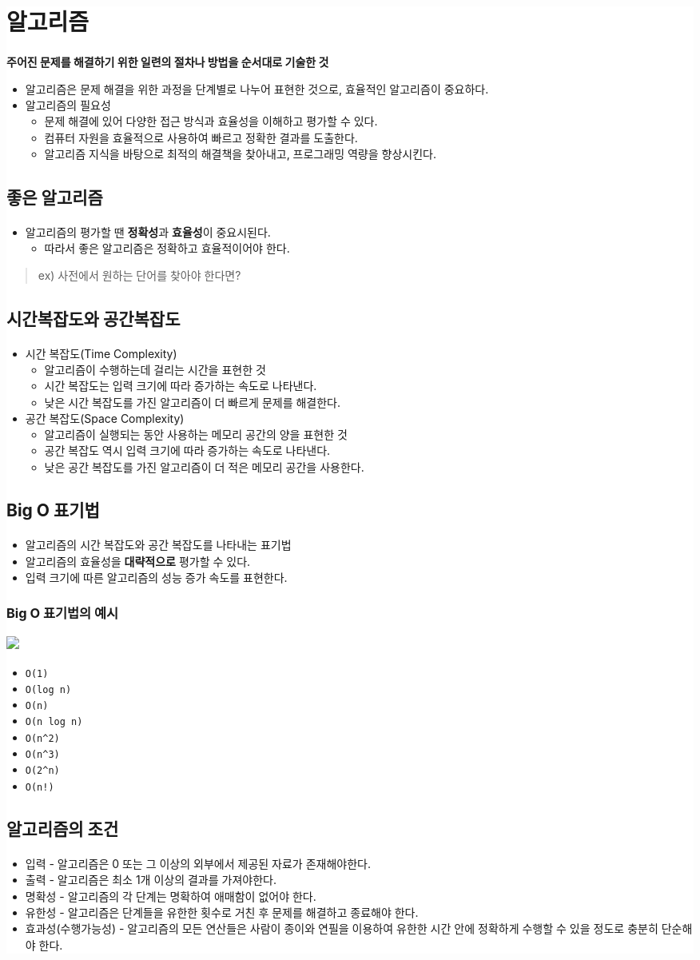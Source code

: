 # 알고리즘

**주어진 문제를 해결하기 위한 일련의 절차나 방법을 순서대로 기술한 것**

- 알고리즘은 문제 해결을 위한 과정을 단계별로 나누어 표현한 것으로, 효율적인 알고리즘이 중요하다.
- 알고리즘의 필요성
    - 문제 해결에 있어 다양한 접근 방식과 효율성을 이해하고 평가할 수 있다.
    - 컴퓨터 자원을 효율적으로 사용하여 빠르고 정확한 결과를 도출한다.
    - 알고리즘 지식을 바탕으로 최적의 해결책을 찾아내고, 프로그래밍 역량을 향상시킨다.

## 좋은 알고리즘

- 알고리즘의 평가할 땐 **정확성**과 **효율성**이 중요시된다.
    - 따라서 좋은 알고리즘은 정확하고 효율적이어야 한다.

> ex) 사전에서 원하는 단어를 찾아야 한다면?


## 시간복잡도와 공간복잡도

- 시간 복잡도(Time Complexity)
    - 알고리즘이 수행하는데 걸리는 시간을 표현한 것
    - 시간 복잡도는 입력 크기에 따라 증가하는 속도로 나타낸다.
    - 낮은 시간 복잡도를 가진 알고리즘이 더 빠르게 문제를 해결한다.
- 공간 복잡도(Space Complexity)
    - 알고리즘이 실행되는 동안 사용하는 메모리 공간의 양을 표현한 것
    - 공간 복잡도 역시 입력 크기에 따라 증가하는 속도로 나타낸다.
    - 낮은 공간 복잡도를 가진 알고리즘이 더 적은 메모리 공간을 사용한다.

## Big O 표기법

- 알고리즘의 시간 복잡도와 공간 복잡도를 나타내는 표기법
- 알고리즘의 효율성을 **대략적으로** 평가할 수 있다.
- 입력 크기에 따른 알고리즘의 성능 증가 속도를 표현한다.

### Big O 표기법의 예시

![](https://i.imgur.com/6iC3i3E.png)

- `O(1)`
- `O(log n)`
- `O(n)`
- `O(n log n)`
- `O(n^2)`
- `O(n^3)`
- `O(2^n)`
- `O(n!)`

## 알고리즘의 조건
- 입력 - 알고리즘은 0 또는 그 이상의 외부에서 제공된 자료가 존재해야한다.
- 출력 - 알고리즘은 최소 1개 이상의 결과를 가져야한다.
- 명확성 - 알고리즘의 각 단계는 명확하여 애매함이 없어야 한다.
- 유한성 - 알고리즘은 단계들을 유한한 횟수로 거친 후 문제를 해결하고 종료해야 한다.
- 효과성(수행가능성) - 알고리즘의 모든 연산들은 사람이 종이와 연필을 이용하여 유한한 시간 안에 정확하게 수행할 수 있을 정도로 충분히 단순해야 한다.
